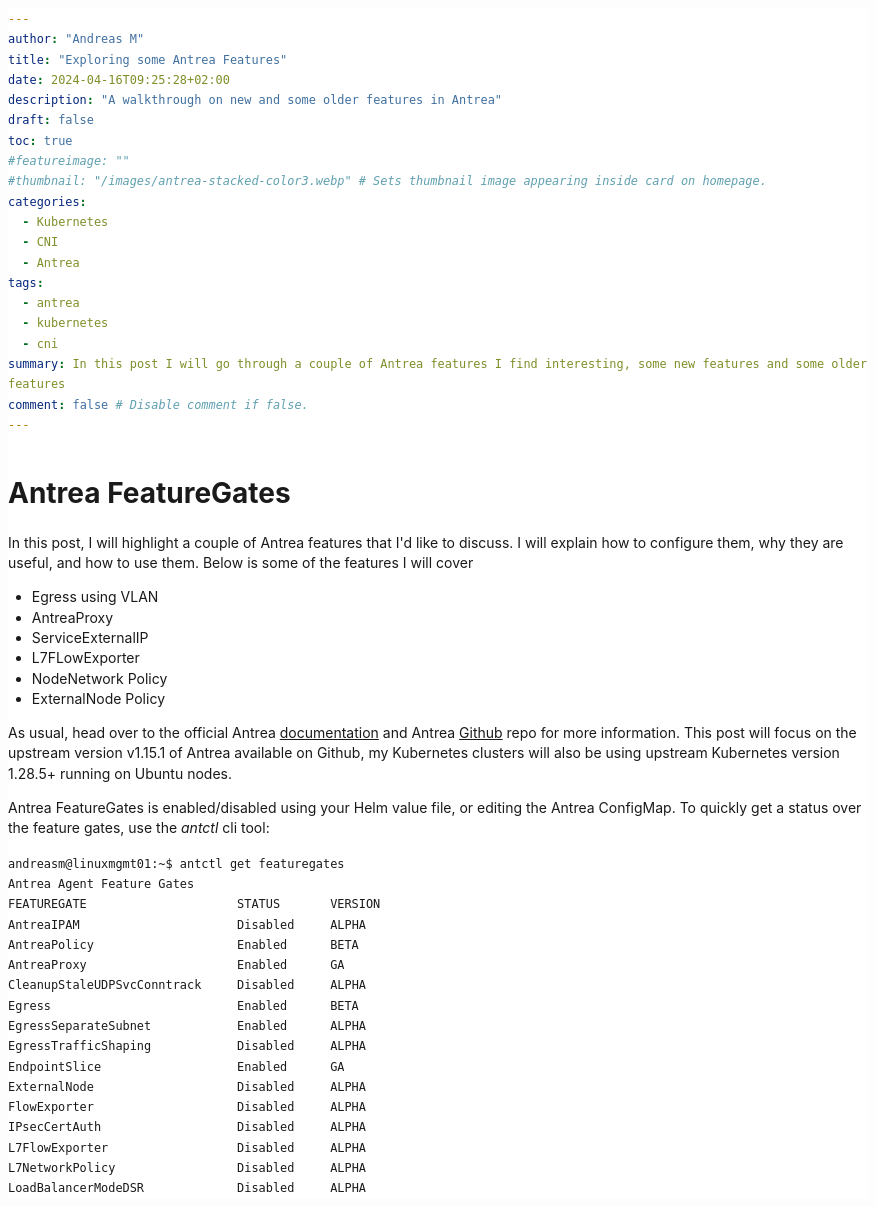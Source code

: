 ```yaml
---
author: "Andreas M"
title: "Exploring some Antrea Features"
date: 2024-04-16T09:25:28+02:00 
description: "A walkthrough on new and some older features in Antrea"
draft: false 
toc: true
#featureimage: ""
#thumbnail: "/images/antrea-stacked-color3.webp" # Sets thumbnail image appearing inside card on homepage.
categories:
  - Kubernetes
  - CNI
  - Antrea
tags:
  - antrea
  - kubernetes
  - cni
summary: In this post I will go through a couple of Antrea features I find interesting, some new features and some older features
comment: false # Disable comment if false.
---
```




# Antrea FeatureGates

In this post, I will highlight a couple of Antrea features that I'd like to discuss. I will explain how to configure them, why they are useful, and how to use them. Below is some of the features I will cover

- Egress using VLAN
- AntreaProxy
- ServiceExternalIP
- L7FLowExporter
- NodeNetwork Policy
- ExternalNode Policy

As usual, head over to the official Antrea [documentation](https://antrea.io/docs/v1.15.1/) and Antrea [Github](https://github.com/antrea-io/antrea/blob/main/docs/feature-gates.md) repo for more information. This post will focus on the upstream version v1.15.1 of Antrea available on Github, my Kubernetes clusters will also be using upstream Kubernetes version 1.28.5+ running on Ubuntu nodes.

Antrea FeatureGates is enabled/disabled using your Helm value file, or editing the Antrea ConfigMap. To quickly get a status over the feature gates, use the *antctl* cli tool:

```bash
andreasm@linuxmgmt01:~$ antctl get featuregates
Antrea Agent Feature Gates
FEATUREGATE                     STATUS       VERSION
AntreaIPAM                      Disabled     ALPHA
AntreaPolicy                    Enabled      BETA
AntreaProxy                     Enabled      GA
CleanupStaleUDPSvcConntrack     Disabled     ALPHA
Egress                          Enabled      BETA
EgressSeparateSubnet            Enabled      ALPHA
EgressTrafficShaping            Disabled     ALPHA
EndpointSlice                   Enabled      GA
ExternalNode                    Disabled     ALPHA
FlowExporter                    Disabled     ALPHA
IPsecCertAuth                   Disabled     ALPHA
L7FlowExporter                  Disabled     ALPHA
L7NetworkPolicy                 Disabled     ALPHA
LoadBalancerModeDSR             Disabled     ALPHA
```